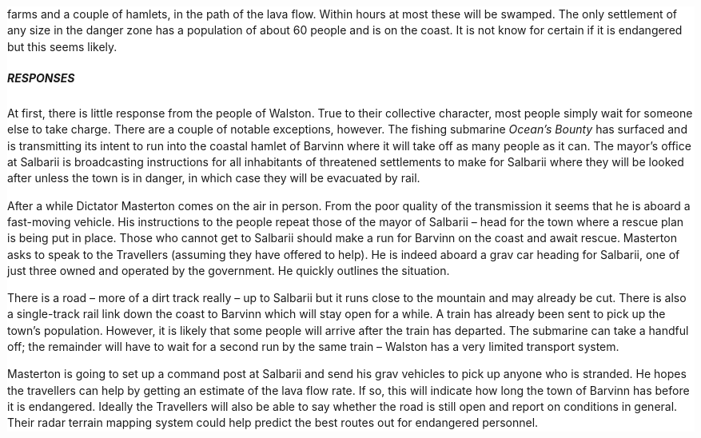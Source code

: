 farms and a couple of hamlets, in the path of
the lava flow. Within hours at most these will be
swamped. The only settlement of any size in the
danger zone has a population of about 60 people
and is on the coast. It is not know for certain if it is
endangered but this seems likely.

##### RESPONSES

At first, there is little response from the people of
Walston. True to their collective character, most
people simply wait for someone else to take charge.
There are a couple of notable exceptions, however.
The fishing submarine _Ocean’s Bounty_ has surfaced
and is transmitting its intent to run into the coastal
hamlet of Barvinn where it will take off as many
people as it can. The mayor’s office at Salbarii
is broadcasting instructions for all inhabitants of
threatened settlements to make for Salbarii where
they will be looked after unless the town is in danger,
in which case they will be evacuated by rail.

After a while Dictator Masterton comes on the air in
person. From the poor quality of the transmission it seems
that he is aboard a fast-moving vehicle. His instructions
to the people repeat those of the mayor of Salbarii – head
for the town where a rescue plan is being put in place.
Those who cannot get to Salbarii should make a run for
Barvinn on the coast and await rescue. Masterton asks
to speak to the Travellers (assuming they have offered to
help). He is indeed aboard a grav car heading for Salbarii,
one of just three owned and operated by the government.
He quickly outlines the situation.

There is a road – more of a dirt track really – up to Salbarii
but it runs close to the mountain and may already be
cut. There is also a single-track rail link down the coast
to Barvinn which will stay open for a while. A train has
already been sent to pick up the town’s population.
However, it is likely that some people will arrive after the
train has departed. The submarine can take a handful off;
the remainder will have to wait for a second run by the
same train – Walston has a very limited transport system.

Masterton is going to set up a command post at Salbarii
and send his grav vehicles to pick up anyone who is
stranded. He hopes the travellers can help by getting an
estimate of the lava flow rate. If so, this will indicate how
long the town of Barvinn has before it is endangered.
Ideally the Travellers will also be able to say whether
the road is still open and report on conditions in general.
Their radar terrain mapping system could help predict
the best routes out for endangered personnel.

